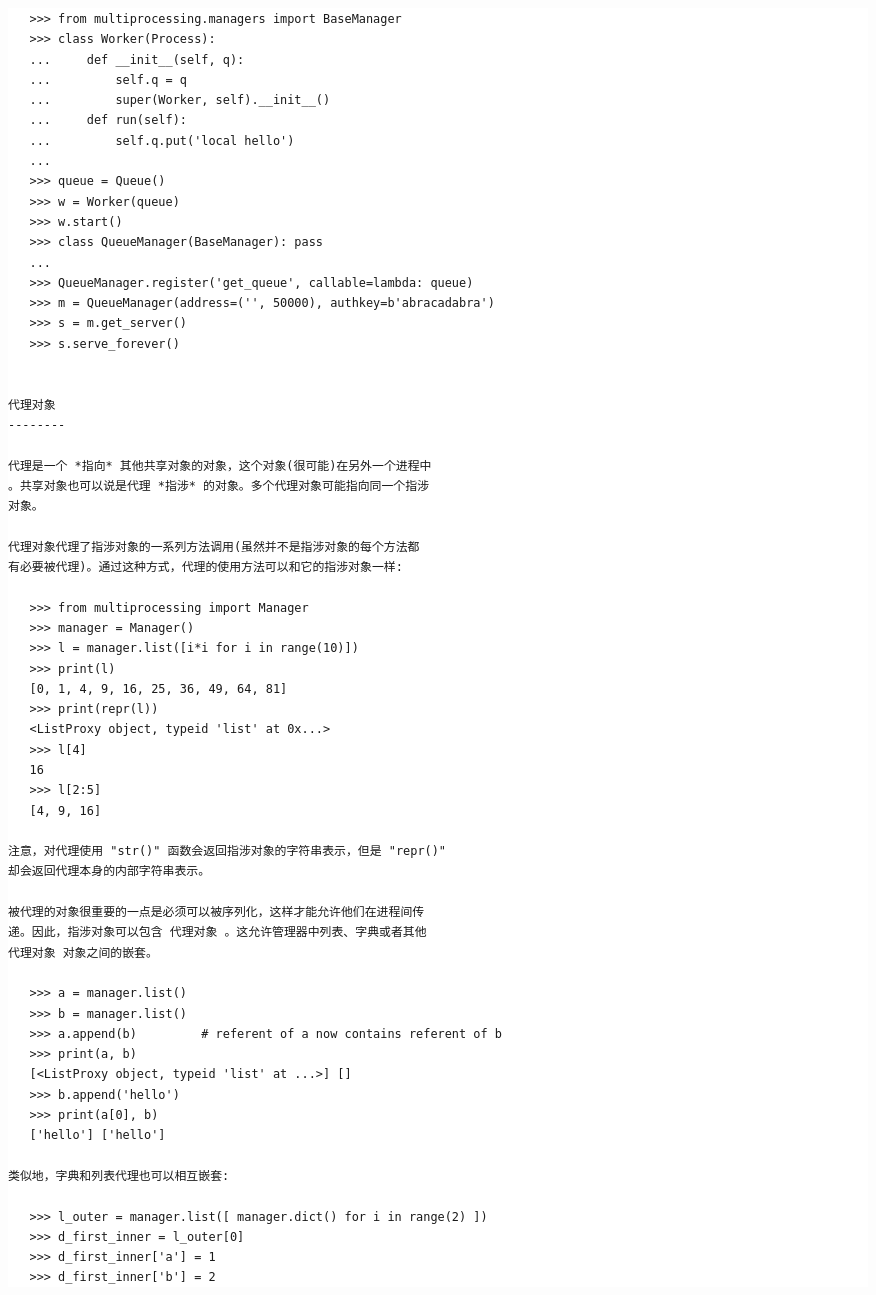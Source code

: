 ~~~~~~~~~~~~~~~~~~~~~~~~~~~~~~~~~~~
   >>> from multiprocessing.managers import BaseManager
   >>> class Worker(Process):
   ...     def __init__(self, q):
   ...         self.q = q
   ...         super(Worker, self).__init__()
   ...     def run(self):
   ...         self.q.put('local hello')
   ...
   >>> queue = Queue()
   >>> w = Worker(queue)
   >>> w.start()
   >>> class QueueManager(BaseManager): pass
   ...
   >>> QueueManager.register('get_queue', callable=lambda: queue)
   >>> m = QueueManager(address=('', 50000), authkey=b'abracadabra')
   >>> s = m.get_server()
   >>> s.serve_forever()


代理对象
--------

代理是一个 *指向* 其他共享对象的对象，这个对象(很可能)在另外一个进程中
。共享对象也可以说是代理 *指涉* 的对象。多个代理对象可能指向同一个指涉
对象。

代理对象代理了指涉对象的一系列方法调用(虽然并不是指涉对象的每个方法都
有必要被代理)。通过这种方式，代理的使用方法可以和它的指涉对象一样:

   >>> from multiprocessing import Manager
   >>> manager = Manager()
   >>> l = manager.list([i*i for i in range(10)])
   >>> print(l)
   [0, 1, 4, 9, 16, 25, 36, 49, 64, 81]
   >>> print(repr(l))
   <ListProxy object, typeid 'list' at 0x...>
   >>> l[4]
   16
   >>> l[2:5]
   [4, 9, 16]

注意，对代理使用 "str()" 函数会返回指涉对象的字符串表示，但是 "repr()"
却会返回代理本身的内部字符串表示。

被代理的对象很重要的一点是必须可以被序列化，这样才能允许他们在进程间传
递。因此，指涉对象可以包含 代理对象 。这允许管理器中列表、字典或者其他
代理对象 对象之间的嵌套。

   >>> a = manager.list()
   >>> b = manager.list()
   >>> a.append(b)         # referent of a now contains referent of b
   >>> print(a, b)
   [<ListProxy object, typeid 'list' at ...>] []
   >>> b.append('hello')
   >>> print(a[0], b)
   ['hello'] ['hello']

类似地，字典和列表代理也可以相互嵌套:

   >>> l_outer = manager.list([ manager.dict() for i in range(2) ])
   >>> d_first_inner = l_outer[0]
   >>> d_first_inner['a'] = 1
   >>> d_first_inner['b'] = 2
~~~~~~~~~~~~~~~~~~~~~~~~~~~~~~~~~~~